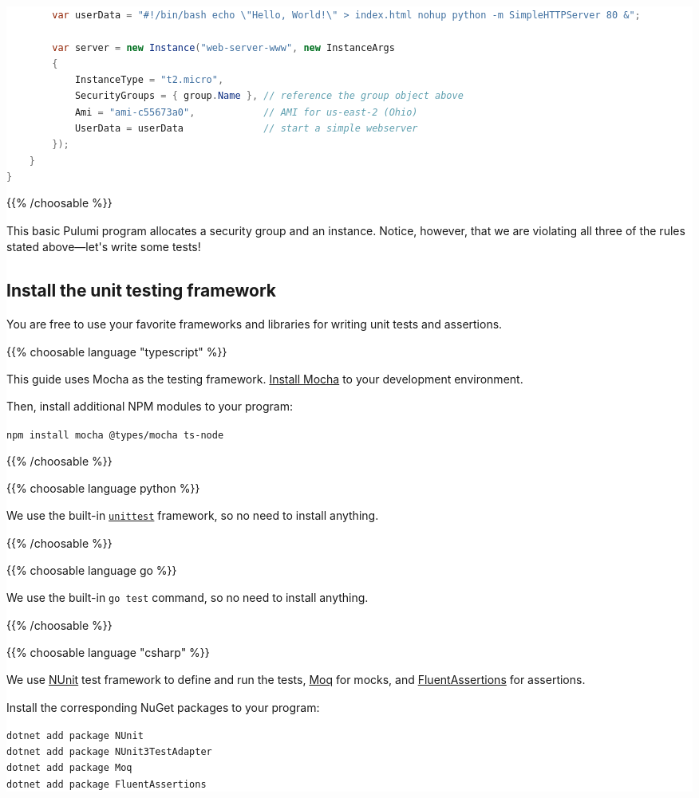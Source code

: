 ``` csharp
        var userData = "#!/bin/bash echo \"Hello, World!\" > index.html nohup python -m SimpleHTTPServer 80 &";

        var server = new Instance("web-server-www", new InstanceArgs
        {
            InstanceType = "t2.micro",
            SecurityGroups = { group.Name }, // reference the group object above
            Ami = "ami-c55673a0",            // AMI for us-east-2 (Ohio)
            UserData = userData              // start a simple webserver
        });
    }
}
```

{{% /choosable %}}

This basic Pulumi program allocates a security group and an instance. Notice, however, that we are violating all three of the rules stated above&mdash;let's write some tests!

## Install the unit testing framework

You are free to use your favorite frameworks and libraries for writing unit tests and assertions.

{{% choosable language "typescript" %}}

This guide uses Mocha as the testing framework. [Install Mocha](https://mochajs.org/#installation) to your development environment.

Then, install additional NPM modules to your program:

```bash
npm install mocha @types/mocha ts-node
```

{{% /choosable %}}

{{% choosable language python %}}

We use the built-in [`unittest`](https://docs.python.org/3/library/unittest.html) framework, so no need to install anything.

{{% /choosable %}}

{{% choosable language go %}}

We use the built-in `go test` command, so no need to install anything.

{{% /choosable %}}

{{% choosable language "csharp" %}}

We use [NUnit](https://nunit.org/) test framework to define and run the tests, [Moq](https://github.com/moq/moq4) for mocks, and [FluentAssertions](https://github.com/fluentassertions/fluentassertions) for assertions.

Install the corresponding NuGet packages to your program:

```bash
dotnet add package NUnit
dotnet add package NUnit3TestAdapter
dotnet add package Moq
dotnet add package FluentAssertions
```
